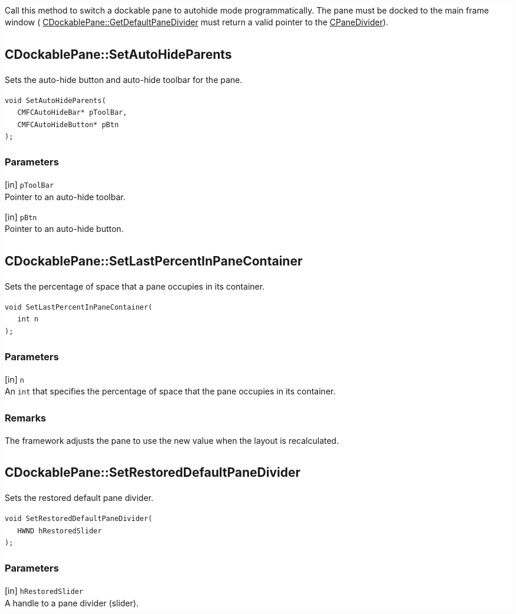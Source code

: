  Call this method to switch a dockable pane to autohide mode programmatically. The pane must be docked to the main frame window ( [CDockablePane::GetDefaultPaneDivider](#cdockablepane__getdefaultpanedivider) must return a valid pointer to the [CPaneDivider](../vs140/CPaneDivider-Class.md)).  
  
##  <a name="cdockablepane__setautohideparents"></a>  CDockablePane::SetAutoHideParents  
 Sets the auto-hide button and auto-hide toolbar for the pane.  
  
```  
void SetAutoHideParents(  
   CMFCAutoHideBar* pToolBar,  
   CMFCAutoHideButton* pBtn  
);  
```  
  
### Parameters  
 [in] `pToolBar`  
 Pointer to an auto-hide toolbar.  
  
 [in] `pBtn`  
 Pointer to an auto-hide button.  
  
##  <a name="cdockablepane__setlastpercentinpanecontainer"></a>  CDockablePane::SetLastPercentInPaneContainer  
 Sets the percentage of space that a pane occupies in its container.  
  
```  
void SetLastPercentInPaneContainer(  
   int n  
);  
```  
  
### Parameters  
 [in] `n`  
 An `int` that specifies the percentage of space that the pane occupies in its container.  
  
### Remarks  
 The framework adjusts the pane to use the new value when the layout is recalculated.  
  
##  <a name="cdockablepane__setrestoreddefaultpanedivider"></a>  CDockablePane::SetRestoredDefaultPaneDivider  
 Sets the restored default pane divider.  
  
```  
void SetRestoredDefaultPaneDivider(  
   HWND hRestoredSlider  
);  
```  
  
### Parameters  
 [in] `hRestoredSlider`  
 A handle to a pane divider (slider).  
  